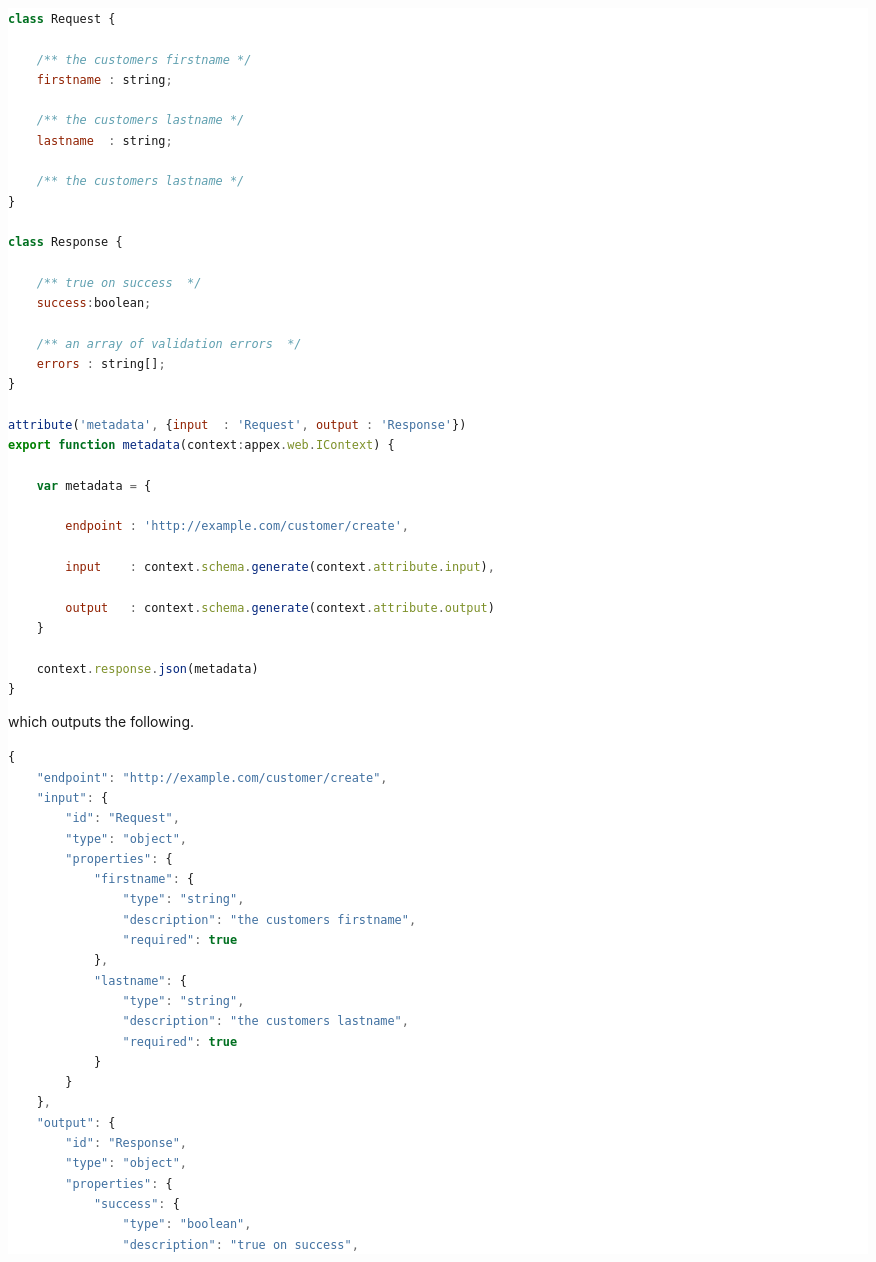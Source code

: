 ```javascript
class Request {

    /** the customers firstname */
    firstname : string;

    /** the customers lastname */
    lastname  : string;

	/** the customers lastname */
}

class Response {

    /** true on success  */
    success:boolean;
    
    /** an array of validation errors  */
    errors : string[];
}

attribute('metadata', {input  : 'Request', output : 'Response'})
export function metadata(context:appex.web.IContext) {

    var metadata = {
        
		endpoint : 'http://example.com/customer/create',

        input    : context.schema.generate(context.attribute.input),

        output   : context.schema.generate(context.attribute.output)
    }

    context.response.json(metadata)
}
```

which outputs the following.

```javascript
{
    "endpoint": "http://example.com/customer/create",
    "input": {
        "id": "Request",
        "type": "object",
        "properties": {
            "firstname": {
                "type": "string",
                "description": "the customers firstname",
                "required": true
            },
            "lastname": {
                "type": "string",
                "description": "the customers lastname",
                "required": true
            }
        }
    },
    "output": {
        "id": "Response",
        "type": "object",
        "properties": {
            "success": {
                "type": "boolean",
                "description": "true on success",
```